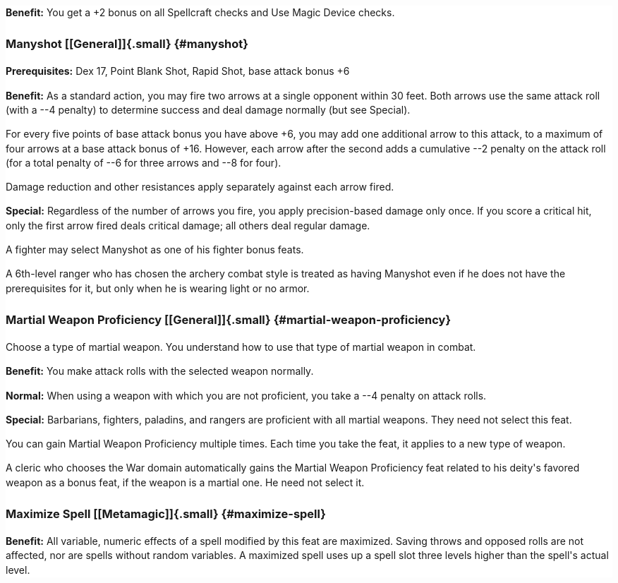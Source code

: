 **Benefit:** You get a +2 bonus on all Spellcraft checks and Use Magic
Device checks.

### Manyshot [\[General\]]{.small} {#manyshot}

**Prerequisites:** Dex 17, Point Blank Shot, Rapid Shot, base attack
bonus +6

**Benefit:** As a standard action, you may fire two arrows at a single
opponent within 30 feet. Both arrows use the same attack roll (with a
--4 penalty) to determine success and deal damage normally (but see
Special).

For every five points of base attack bonus you have above +6, you may
add one additional arrow to this attack, to a maximum of four arrows at
a base attack bonus of +16. However, each arrow after the second adds a
cumulative --2 penalty on the attack roll (for a total penalty of --6
for three arrows and --8 for four).

Damage reduction and other resistances apply separately against each
arrow fired.

**Special:** Regardless of the number of arrows you fire, you apply
precision-based damage only once. If you score a critical hit, only the
first arrow fired deals critical damage; all others deal regular damage.

A fighter may select Manyshot as one of his fighter bonus feats.

A 6th-level ranger who has chosen the archery combat style is treated as
having Manyshot even if he does not have the prerequisites for it, but
only when he is wearing light or no armor.

### Martial Weapon Proficiency [\[General\]]{.small} {#martial-weapon-proficiency}

Choose a type of martial weapon. You understand how to use that type of
martial weapon in combat.

**Benefit:** You make attack rolls with the selected weapon normally.

**Normal:** When using a weapon with which you are not proficient, you
take a --4 penalty on attack rolls.

**Special:** Barbarians, fighters, paladins, and rangers are proficient
with all martial weapons. They need not select this feat.

You can gain Martial Weapon Proficiency multiple times. Each time you
take the feat, it applies to a new type of weapon.

A cleric who chooses the War domain automatically gains the Martial
Weapon Proficiency feat related to his deity's favored weapon as a bonus
feat, if the weapon is a martial one. He need not select it.

### Maximize Spell [\[Metamagic\]]{.small} {#maximize-spell}

**Benefit:** All variable, numeric effects of a spell modified by this
feat are maximized. Saving throws and opposed rolls are not affected,
nor are spells without random variables. A maximized spell uses up a
spell slot three levels higher than the spell's actual level.
